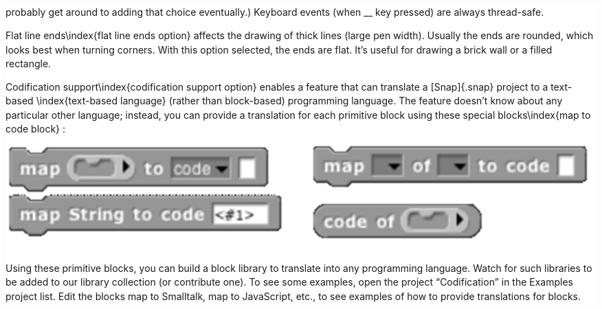 probably get around to adding that choice eventually.) Keyboard events
(when \_\_ key pressed) are always thread-safe.

Flat line ends\index{flat line ends option} affects the drawing of
thick lines (large pen width). Usually the ends are rounded, which looks
best when turning corners. With this option selected, the ends are flat.
It’s useful for drawing a brick wall or a filled rectangle.

Codification support\index{codification support option} enables a
feature that can translate a [Snap]{.snap} project to a text-based
\index{text-based language} (rather than block-based) programming
language. The feature doesn’t know about any particular other language;
instead, you can provide a translation for each primitive block using
these special blocks\index{map to code block} :

![image1025.png](assets/image1025.png) 

Using these primitive blocks, you can build a block library to translate
into any programming language. Watch for such libraries to be added to
our library collection (or contribute one). To see some examples, open
the project “Codification” in the Examples project list. Edit the blocks
map to Smalltalk, map to JavaScript, etc., to see examples of how to
provide translations for blocks.


[github]: https://github.com/jmoenig/Snap